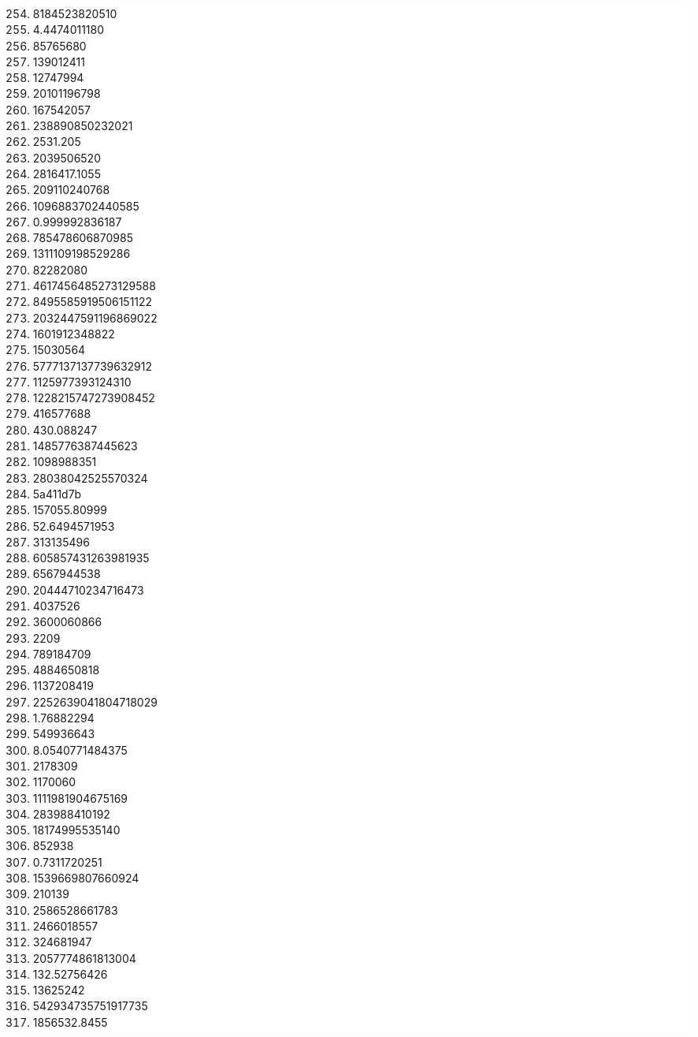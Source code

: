 254. 8184523820510
255. 4.4474011180
256. 85765680
257. 139012411
258. 12747994
259. 20101196798
260. 167542057
261. 238890850232021
262. 2531.205
263. 2039506520
264. 2816417.1055
265. 209110240768
266. 1096883702440585
267. 0.999992836187
268. 785478606870985
269. 1311109198529286
270. 82282080
271. 4617456485273129588
272. 8495585919506151122
273. 2032447591196869022
274. 1601912348822
275. 15030564
276. 5777137137739632912
277. 1125977393124310
278. 1228215747273908452
279. 416577688
280. 430.088247
281. 1485776387445623
282. 1098988351
283. 28038042525570324
284. 5a411d7b
285. 157055.80999
286. 52.6494571953
287. 313135496
288. 605857431263981935
289. 6567944538
290. 20444710234716473
291. 4037526
292. 3600060866
293. 2209
294. 789184709
295. 4884650818
296. 1137208419
297. 2252639041804718029
298. 1.76882294
299. 549936643
300. 8.0540771484375
301. 2178309
302. 1170060
303. 1111981904675169
304. 283988410192
305. 18174995535140
306. 852938
307. 0.7311720251
308. 1539669807660924
309. 210139
310. 2586528661783
311. 2466018557
312. 324681947
313. 2057774861813004
314. 132.52756426
315. 13625242
316. 542934735751917735
317. 1856532.8455